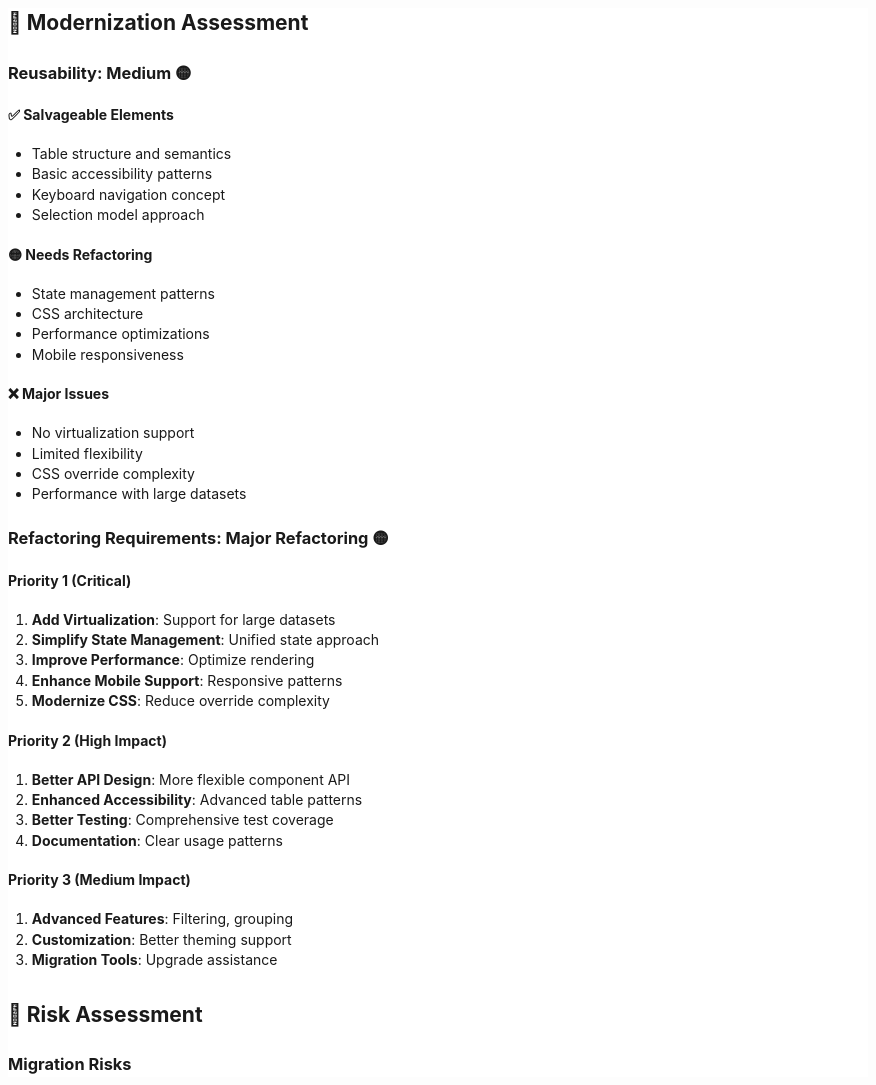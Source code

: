 ## 🔄 Modernization Assessment

### Reusability: **Medium** 🟡

#### ✅ Salvageable Elements

- Table structure and semantics
- Basic accessibility patterns
- Keyboard navigation concept
- Selection model approach

#### 🟡 Needs Refactoring

- State management patterns
- CSS architecture
- Performance optimizations
- Mobile responsiveness

#### ❌ Major Issues

- No virtualization support
- Limited flexibility
- CSS override complexity
- Performance with large datasets

### Refactoring Requirements: **Major Refactoring** 🟡

#### Priority 1 (Critical)

1. **Add Virtualization**: Support for large datasets
2. **Simplify State Management**: Unified state approach
3. **Improve Performance**: Optimize rendering
4. **Enhance Mobile Support**: Responsive patterns
5. **Modernize CSS**: Reduce override complexity

#### Priority 2 (High Impact)

1. **Better API Design**: More flexible component API
2. **Enhanced Accessibility**: Advanced table patterns
3. **Better Testing**: Comprehensive test coverage
4. **Documentation**: Clear usage patterns

#### Priority 3 (Medium Impact)

1. **Advanced Features**: Filtering, grouping
2. **Customization**: Better theming support
3. **Migration Tools**: Upgrade assistance

## 🚧 Risk Assessment

### Migration Risks
